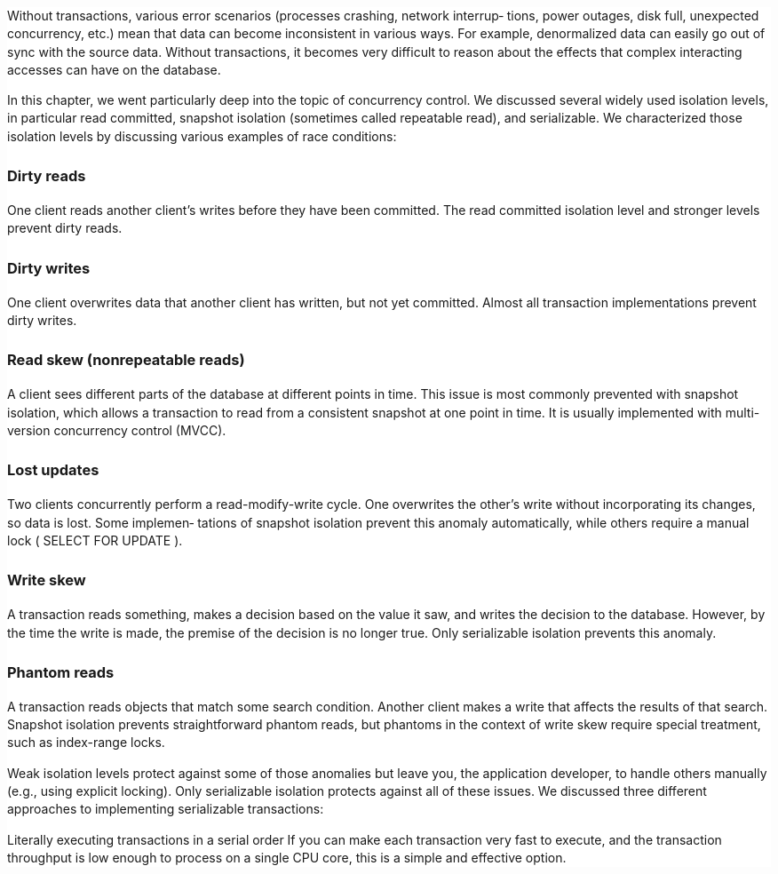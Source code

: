 Without transactions, various error scenarios (processes crashing, network interrup‐
tions, power outages, disk full, unexpected concurrency, etc.) mean that data can
become inconsistent in various ways. For example, denormalized data can easily go
out of sync with the source data. Without transactions, it becomes very difficult to
reason about the effects that complex interacting accesses can have on the database.

In this chapter, we went particularly deep into the topic of concurrency control. We
discussed several widely used isolation levels, in particular read committed, snapshot
isolation (sometimes called repeatable read), and serializable. We characterized those
isolation levels by discussing various examples of race conditions:

### Dirty reads
One client reads another client’s writes before they have been committed. The
read committed isolation level and stronger levels prevent dirty reads.

### Dirty writes
One client overwrites data that another client has written, but not yet committed.
Almost all transaction implementations prevent dirty writes.

### Read skew (nonrepeatable reads)
A client sees different parts of the database at different points in time. This issue
is most commonly prevented with snapshot isolation, which allows a transaction
to read from a consistent snapshot at one point in time. It is usually implemented
with multi-version concurrency control (MVCC).

### Lost updates
Two clients concurrently perform a read-modify-write cycle. One overwrites the
other’s write without incorporating its changes, so data is lost. Some implemen‐
tations of snapshot isolation prevent this anomaly automatically, while others
require a manual lock ( SELECT FOR UPDATE ).

### Write skew
A transaction reads something, makes a decision based on the value it saw, and
writes the decision to the database. However, by the time the write is made, the
premise of the decision is no longer true. Only serializable isolation prevents this
anomaly.

### Phantom reads
A transaction reads objects that match some search condition. Another client
makes a write that affects the results of that search. Snapshot isolation prevents
straightforward phantom reads, but phantoms in the context of write skew
require special treatment, such as index-range locks.

Weak isolation levels protect against some of those anomalies but leave you, the
application developer, to handle others manually (e.g., using explicit locking). Only
serializable isolation protects against all of these issues. We discussed three different
approaches to implementing serializable transactions:

Literally executing transactions in a serial order
If you can make each transaction very fast to execute, and the transaction
throughput is low enough to process on a single CPU core, this is a simple and
effective option.
